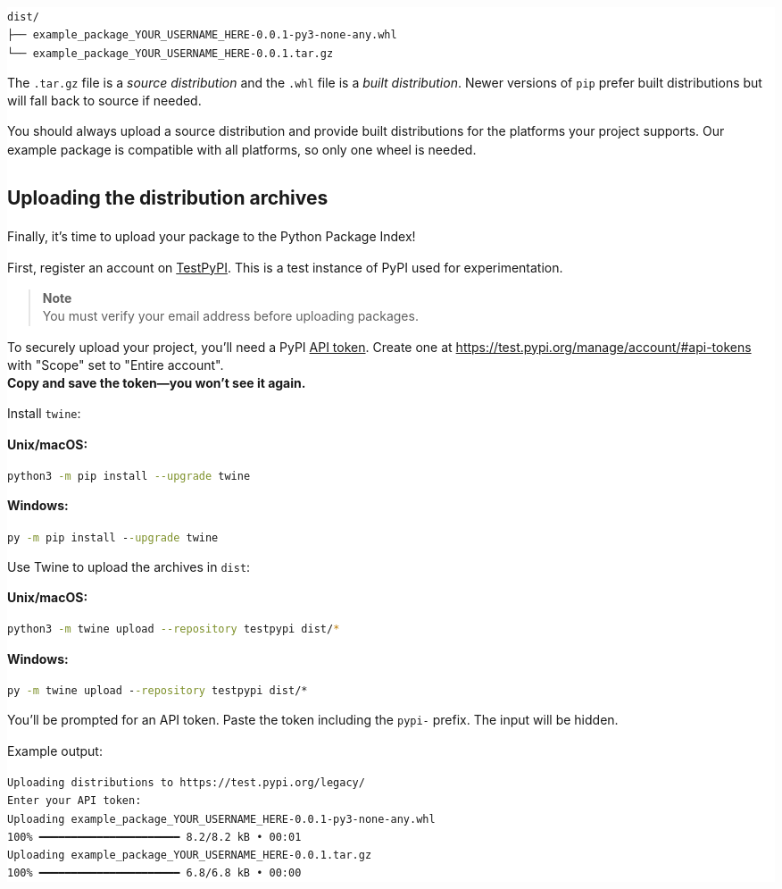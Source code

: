```
dist/
├── example_package_YOUR_USERNAME_HERE-0.0.1-py3-none-any.whl
└── example_package_YOUR_USERNAME_HERE-0.0.1.tar.gz
```

The `.tar.gz` file is a *source distribution* and the `.whl` file is a *built distribution*. Newer versions of `pip` prefer built distributions but will fall back to source if needed.

You should always upload a source distribution and provide built distributions for the platforms your project supports. Our example package is compatible with all platforms, so only one wheel is needed.

## Uploading the distribution archives

Finally, it’s time to upload your package to the Python Package Index!

First, register an account on [TestPyPI](https://test.pypi.org/account/register/). This is a test instance of PyPI used for experimentation.

> **Note**  
> You must verify your email address before uploading packages.

To securely upload your project, you’ll need a PyPI [API token](https://test.pypi.org/help/#apitoken). Create one at https://test.pypi.org/manage/account/#api-tokens with "Scope" set to "Entire account".  
**Copy and save the token—you won’t see it again.**

Install `twine`:

**Unix/macOS:**
```bash
python3 -m pip install --upgrade twine
```

**Windows:**
```bat
py -m pip install --upgrade twine
```

Use Twine to upload the archives in `dist`:

**Unix/macOS:**
```bash
python3 -m twine upload --repository testpypi dist/*
```

**Windows:**
```bat
py -m twine upload --repository testpypi dist/*
```

You’ll be prompted for an API token. Paste the token including the `pypi-` prefix. The input will be hidden.

Example output:

```
Uploading distributions to https://test.pypi.org/legacy/
Enter your API token:
Uploading example_package_YOUR_USERNAME_HERE-0.0.1-py3-none-any.whl
100% ━━━━━━━━━━━━━━━━━━━━━━ 8.2/8.2 kB • 00:01
Uploading example_package_YOUR_USERNAME_HERE-0.0.1.tar.gz
100% ━━━━━━━━━━━━━━━━━━━━━━ 6.8/6.8 kB • 00:00
```
